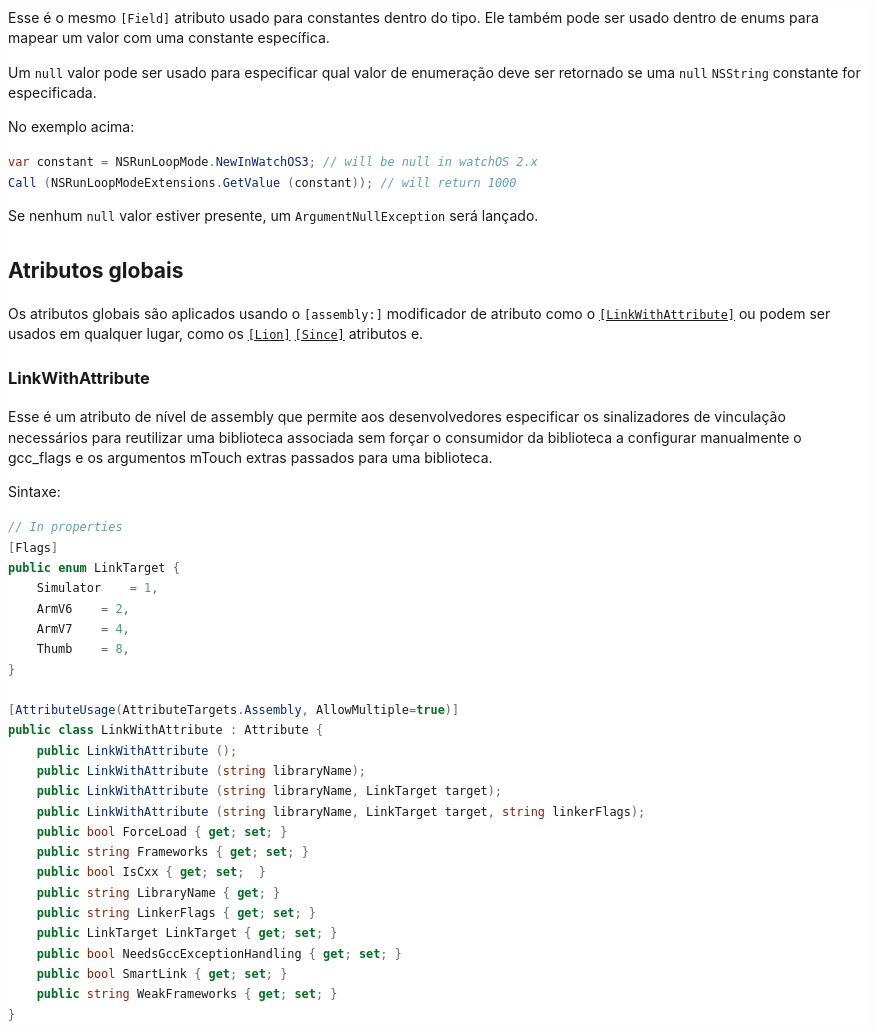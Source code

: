 Esse é o mesmo `[Field]` atributo usado para constantes dentro do tipo. Ele também pode ser usado dentro de enums para mapear um valor com uma constante específica.

Um `null` valor pode ser usado para especificar qual valor de enumeração deve ser retornado se uma `null` `NSString` constante for especificada.

No exemplo acima:

```csharp
var constant = NSRunLoopMode.NewInWatchOS3; // will be null in watchOS 2.x
Call (NSRunLoopModeExtensions.GetValue (constant)); // will return 1000
```

Se nenhum `null` valor estiver presente, um `ArgumentNullException` será lançado.

## <a name="global-attributes"></a>Atributos globais

Os atributos globais são aplicados usando o `[assembly:]` modificador de atributo como o [`[LinkWithAttribute]`](#LinkWithAttribute) ou podem ser usados em qualquer lugar, como os [`[Lion]`](#SinceAndLionAttributes) [`[Since]`](#SinceAndLionAttributes) atributos e.

<a name="LinkWithAttribute"></a>

### <a name="linkwithattribute"></a>LinkWithAttribute

Esse é um atributo de nível de assembly que permite aos desenvolvedores especificar os sinalizadores de vinculação necessários para reutilizar uma biblioteca associada sem forçar o consumidor da biblioteca a configurar manualmente o gcc_flags e os argumentos mTouch extras passados para uma biblioteca.

Sintaxe:

```csharp
// In properties
[Flags]
public enum LinkTarget {
    Simulator    = 1,
    ArmV6    = 2,
    ArmV7    = 4,
    Thumb    = 8,
}

[AttributeUsage(AttributeTargets.Assembly, AllowMultiple=true)]
public class LinkWithAttribute : Attribute {
    public LinkWithAttribute ();
    public LinkWithAttribute (string libraryName);
    public LinkWithAttribute (string libraryName, LinkTarget target);
    public LinkWithAttribute (string libraryName, LinkTarget target, string linkerFlags);
    public bool ForceLoad { get; set; }
    public string Frameworks { get; set; }
    public bool IsCxx { get; set;  }
    public string LibraryName { get; }
    public string LinkerFlags { get; set; }
    public LinkTarget LinkTarget { get; set; }
    public bool NeedsGccExceptionHandling { get; set; }
    public bool SmartLink { get; set; }
    public string WeakFrameworks { get; set; }
}
```
